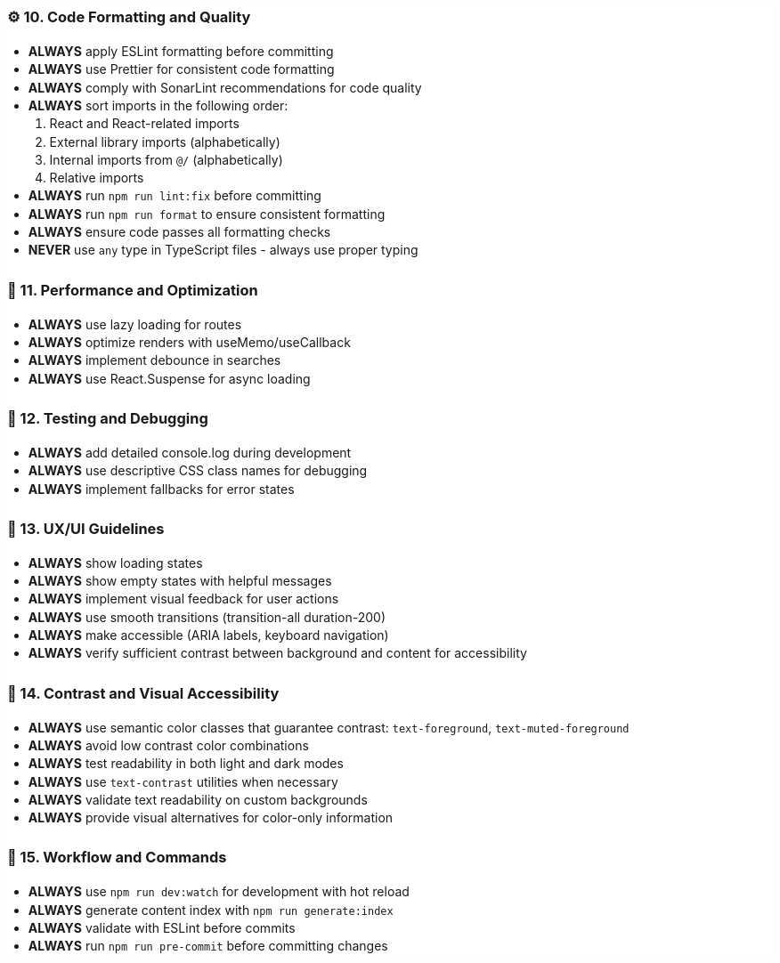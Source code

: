 ### ⚙️ 10. Code Formatting and Quality

- **ALWAYS** apply ESLint formatting before committing
- **ALWAYS** use Prettier for consistent code formatting
- **ALWAYS** comply with SonarLint recommendations for code quality
- **ALWAYS** sort imports in the following order:
    1. React and React-related imports
    2. External library imports (alphabetically)
    3. Internal imports from `@/` (alphabetically)
    4. Relative imports
- **ALWAYS** run `npm run lint:fix` before committing
- **ALWAYS** run `npm run format` to ensure consistent formatting
- **ALWAYS** ensure code passes all formatting checks
- **NEVER** use `any` type in TypeScript files - always use proper typing

### 🚀 11. Performance and Optimization

- **ALWAYS** use lazy loading for routes
- **ALWAYS** optimize renders with useMemo/useCallback
- **ALWAYS** implement debounce in searches
- **ALWAYS** use React.Suspense for async loading

### 🧪 12. Testing and Debugging

- **ALWAYS** add detailed console.log during development
- **ALWAYS** use descriptive CSS class names for debugging
- **ALWAYS** implement fallbacks for error states

### 📱 13. UX/UI Guidelines

- **ALWAYS** show loading states
- **ALWAYS** show empty states with helpful messages
- **ALWAYS** implement visual feedback for user actions
- **ALWAYS** use smooth transitions (transition-all duration-200)
- **ALWAYS** make accessible (ARIA labels, keyboard navigation)
- **ALWAYS** verify sufficient contrast between background and content for accessibility

### 🎨 14. Contrast and Visual Accessibility

- **ALWAYS** use semantic color classes that guarantee contrast: `text-foreground`, `text-muted-foreground`
- **ALWAYS** avoid low contrast color combinations
- **ALWAYS** test readability in both light and dark modes
- **ALWAYS** use `text-contrast` utilities when necessary
- **ALWAYS** validate text readability on custom backgrounds
- **ALWAYS** provide visual alternatives for color-only information

### 🔄 15. Workflow and Commands

- **ALWAYS** use `npm run dev:watch` for development with hot reload
- **ALWAYS** generate content index with `npm run generate:index`
- **ALWAYS** validate with ESLint before commits
- **ALWAYS** run `npm run pre-commit` before committing changes
